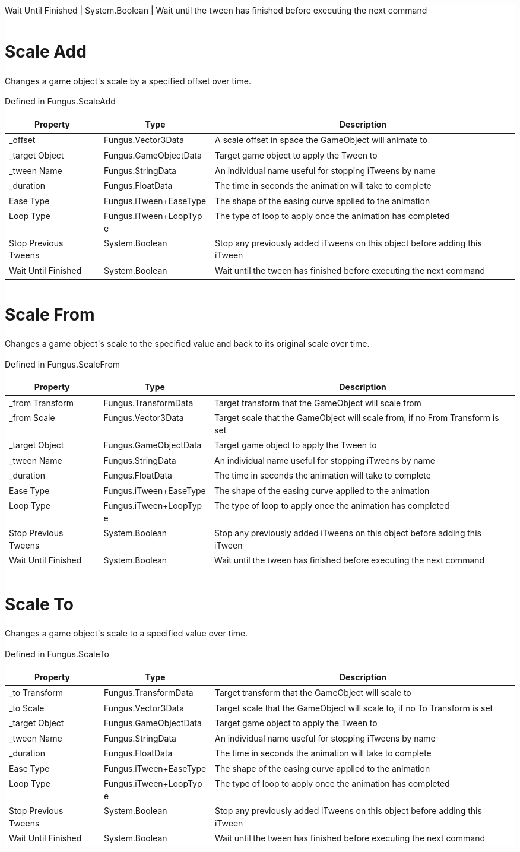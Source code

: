 Wait Until Finished | System.Boolean | Wait until the tween has finished before executing the next command

# Scale Add
Changes a game object's scale by a specified offset over time.

Defined in Fungus.ScaleAdd

Property | Type | Description
 --- | --- | ---
_offset | Fungus.Vector3Data | A scale offset in space the GameObject will animate to
_target Object | Fungus.GameObjectData | Target game object to apply the Tween to
_tween Name | Fungus.StringData | An individual name useful for stopping iTweens by name
_duration | Fungus.FloatData | The time in seconds the animation will take to complete
Ease Type | Fungus.iTween+EaseType | The shape of the easing curve applied to the animation
Loop Type | Fungus.iTween+LoopType | The type of loop to apply once the animation has completed
Stop Previous Tweens | System.Boolean | Stop any previously added iTweens on this object before adding this iTween
Wait Until Finished | System.Boolean | Wait until the tween has finished before executing the next command

# Scale From
Changes a game object's scale to the specified value and back to its original scale over time.

Defined in Fungus.ScaleFrom

Property | Type | Description
 --- | --- | ---
_from Transform | Fungus.TransformData | Target transform that the GameObject will scale from
_from Scale | Fungus.Vector3Data | Target scale that the GameObject will scale from, if no From Transform is set
_target Object | Fungus.GameObjectData | Target game object to apply the Tween to
_tween Name | Fungus.StringData | An individual name useful for stopping iTweens by name
_duration | Fungus.FloatData | The time in seconds the animation will take to complete
Ease Type | Fungus.iTween+EaseType | The shape of the easing curve applied to the animation
Loop Type | Fungus.iTween+LoopType | The type of loop to apply once the animation has completed
Stop Previous Tweens | System.Boolean | Stop any previously added iTweens on this object before adding this iTween
Wait Until Finished | System.Boolean | Wait until the tween has finished before executing the next command

# Scale To
Changes a game object's scale to a specified value over time.

Defined in Fungus.ScaleTo

Property | Type | Description
 --- | --- | ---
_to Transform | Fungus.TransformData | Target transform that the GameObject will scale to
_to Scale | Fungus.Vector3Data | Target scale that the GameObject will scale to, if no To Transform is set
_target Object | Fungus.GameObjectData | Target game object to apply the Tween to
_tween Name | Fungus.StringData | An individual name useful for stopping iTweens by name
_duration | Fungus.FloatData | The time in seconds the animation will take to complete
Ease Type | Fungus.iTween+EaseType | The shape of the easing curve applied to the animation
Loop Type | Fungus.iTween+LoopType | The type of loop to apply once the animation has completed
Stop Previous Tweens | System.Boolean | Stop any previously added iTweens on this object before adding this iTween
Wait Until Finished | System.Boolean | Wait until the tween has finished before executing the next command
